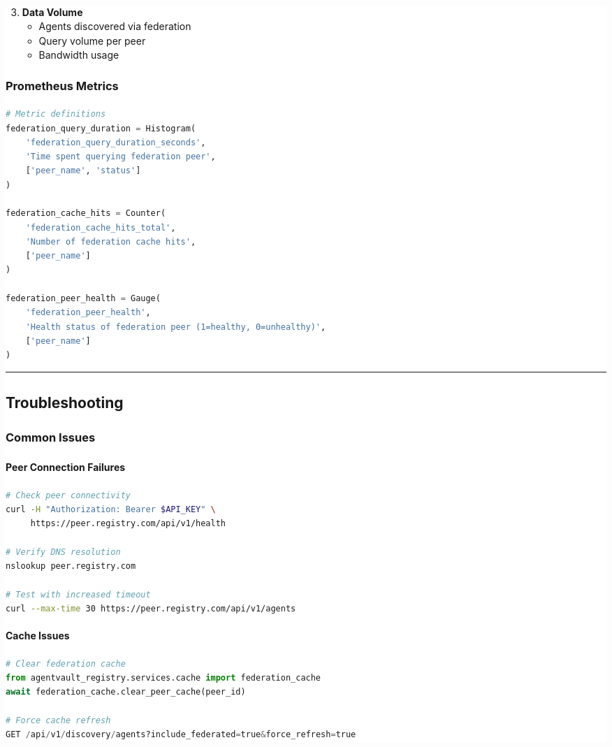 3. **Data Volume**
   - Agents discovered via federation
   - Query volume per peer
   - Bandwidth usage

### Prometheus Metrics

```python
# Metric definitions
federation_query_duration = Histogram(
    'federation_query_duration_seconds',
    'Time spent querying federation peer',
    ['peer_name', 'status']
)

federation_cache_hits = Counter(
    'federation_cache_hits_total',
    'Number of federation cache hits',
    ['peer_name']
)

federation_peer_health = Gauge(
    'federation_peer_health',
    'Health status of federation peer (1=healthy, 0=unhealthy)',
    ['peer_name']
)
```

---

## Troubleshooting

### Common Issues

#### Peer Connection Failures
```bash
# Check peer connectivity
curl -H "Authorization: Bearer $API_KEY" \
     https://peer.registry.com/api/v1/health

# Verify DNS resolution
nslookup peer.registry.com

# Test with increased timeout
curl --max-time 30 https://peer.registry.com/api/v1/agents
```

#### Cache Issues
```python
# Clear federation cache
from agentvault_registry.services.cache import federation_cache
await federation_cache.clear_peer_cache(peer_id)

# Force cache refresh
GET /api/v1/discovery/agents?include_federated=true&force_refresh=true
```
